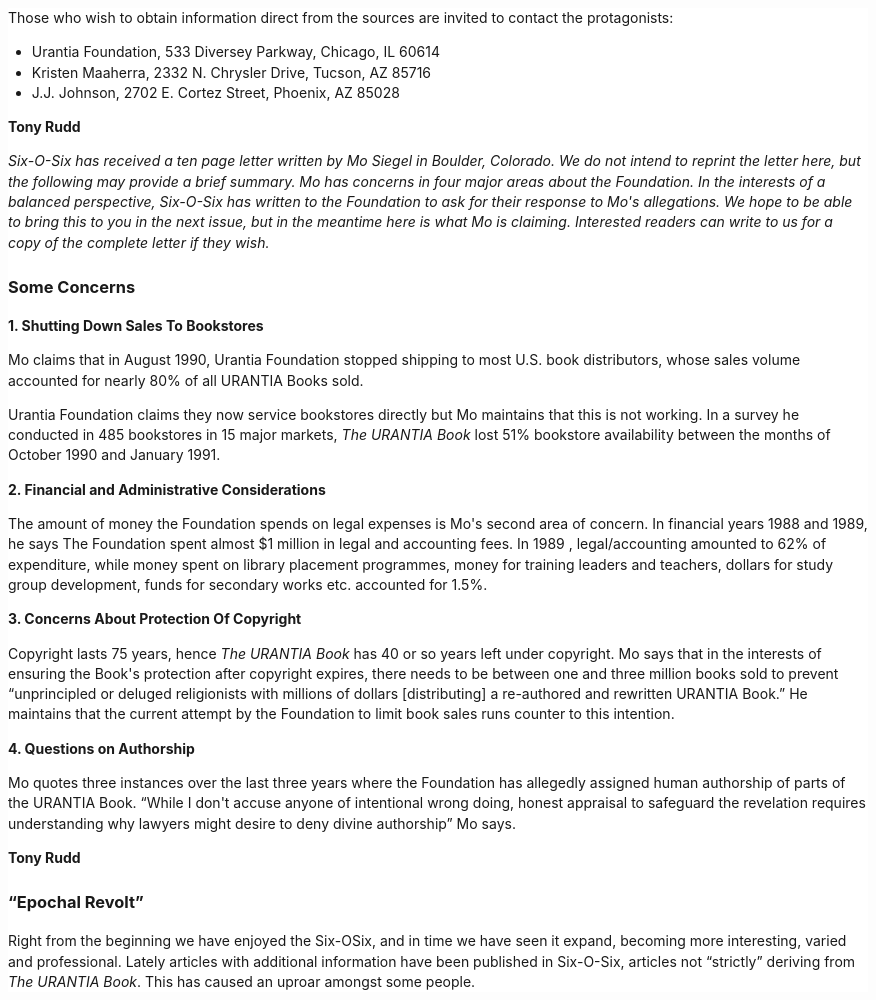 Those who wish to obtain information direct from the sources are invited to contact the protagonists:

- Urantia Foundation, 533 Diversey Parkway, Chicago, IL 60614
- Kristen Maaherra, 2332 N. Chrysler Drive, Tucson, AZ 85716
- J.J. Johnson, 2702 E. Cortez Street, Phoenix, AZ 85028

**Tony Rudd**

_Six-O-Six has received a ten page letter written by Mo Siegel in Boulder, Colorado. We do not intend to reprint the letter here, but the following may provide a brief summary. Mo has concerns in four major areas about the Foundation. In the interests of a balanced perspective, Six-O-Six has written to the Foundation to ask for their response to Mo's allegations. We hope to be able to bring this to you in the next issue, but in the meantime here is what Mo is claiming. Interested readers can write to us for a copy of the complete letter if they wish._

### Some Concerns

**1. Shutting Down Sales To Bookstores**

Mo claims that in August 1990, Urantia Foundation stopped shipping to most U.S. book distributors, whose sales volume accounted for nearly 80% of all URANTIA Books sold.

Urantia Foundation claims they now service bookstores directly but Mo maintains that this is not working. In a survey he conducted in 485 bookstores in 15 major markets, _The URANTIA Book_ lost 51% bookstore availability between the months of October 1990 and January 1991.

**2. Financial and Administrative Considerations**

The amount of money the Foundation spends on legal expenses is Mo's second area of concern. In financial years 1988 and 1989, he says The Foundation spent almost $1 million in legal and accounting fees. In 1989 , legal/accounting amounted to 62% of expenditure, while money spent on library placement programmes, money for training leaders and teachers, dollars for study group development, funds for secondary works etc. accounted for 1.5%.

**3. Concerns About Protection Of Copyright**

Copyright lasts 75 years, hence _The URANTIA Book_ has 40 or so years left under copyright. Mo says that in the interests of ensuring the Book's protection after copyright expires, there needs to be between one and three million books sold to prevent “unprincipled or deluged religionists with millions of dollars [distributing] a re-authored and rewritten URANTIA Book.” He maintains that the current attempt by the Foundation to limit book sales runs counter to this intention.

**4. Questions on Authorship**

Mo quotes three instances over the last three years where the Foundation has allegedly assigned human authorship of parts of the URANTIA Book. “While I don't accuse anyone of intentional wrong doing, honest appraisal to safeguard the revelation requires understanding why lawyers might desire to deny divine authorship” Mo says.

**Tony Rudd**

### “Epochal Revolt”

Right from the beginning we have enjoyed the Six-OSix, and in time we have seen it expand, becoming more interesting, varied and professional. Lately articles with additional information have been published in Six-O-Six, articles not “strictly” deriving from _The URANTIA Book_. This has caused an uproar amongst some people.
